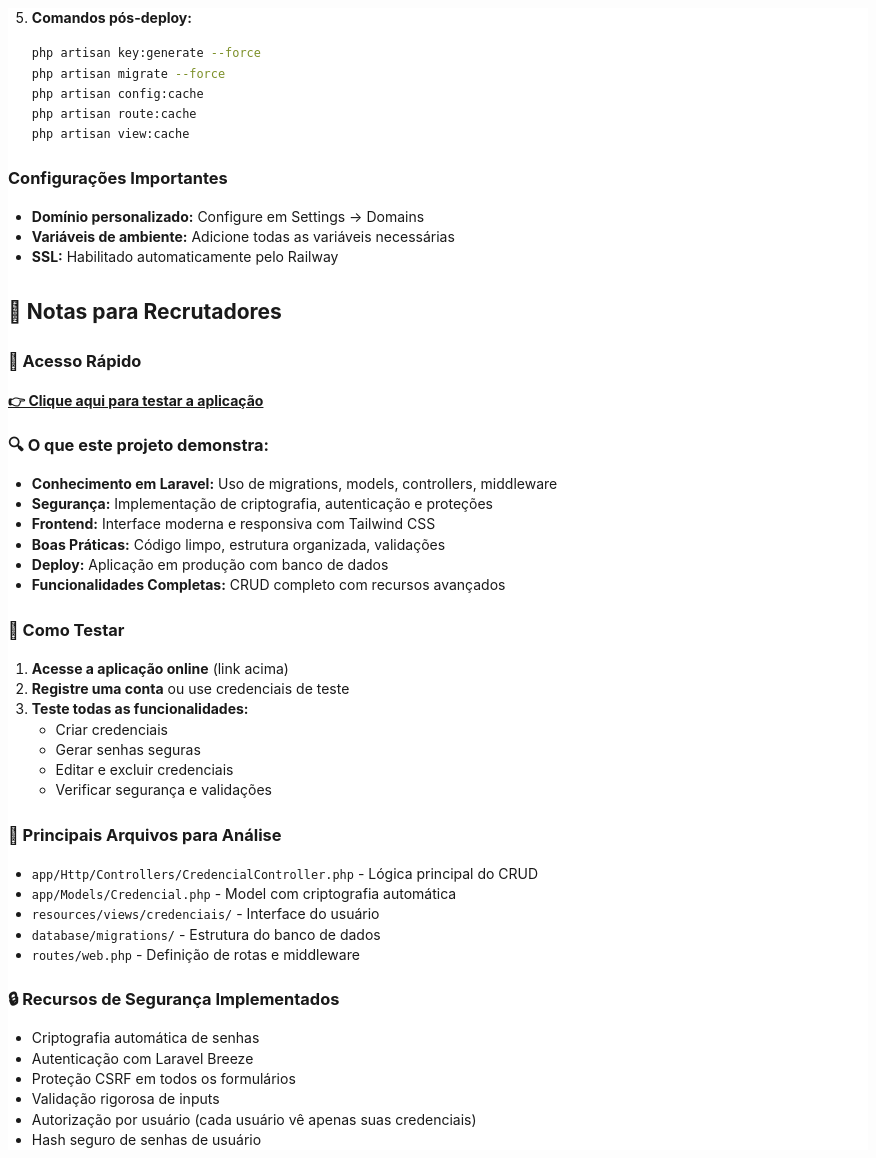 5. **Comandos pós-deploy:**
   ```bash
   php artisan key:generate --force
   php artisan migrate --force
   php artisan config:cache
   php artisan route:cache
   php artisan view:cache
   ```

### Configurações Importantes

- **Domínio personalizado:** Configure em Settings → Domains
- **Variáveis de ambiente:** Adicione todas as variáveis necessárias
- **SSL:** Habilitado automaticamente pelo Railway

## 📝 Notas para Recrutadores

### 🎯 Acesso Rápido
**[👉 Clique aqui para testar a aplicação](https://passwordmanager-production.up.railway.app)**

### 🔍 O que este projeto demonstra:

- **Conhecimento em Laravel:** Uso de migrations, models, controllers, middleware
- **Segurança:** Implementação de criptografia, autenticação e proteções
- **Frontend:** Interface moderna e responsiva com Tailwind CSS
- **Boas Práticas:** Código limpo, estrutura organizada, validações
- **Deploy:** Aplicação em produção com banco de dados
- **Funcionalidades Completas:** CRUD completo com recursos avançados

### 🧪 Como Testar
1. **Acesse a aplicação online** (link acima)
2. **Registre uma conta** ou use credenciais de teste
3. **Teste todas as funcionalidades:**
   - Criar credenciais
   - Gerar senhas seguras
   - Editar e excluir credenciais
   - Verificar segurança e validações

### 📁 Principais Arquivos para Análise
- `app/Http/Controllers/CredencialController.php` - Lógica principal do CRUD
- `app/Models/Credencial.php` - Model com criptografia automática
- `resources/views/credenciais/` - Interface do usuário
- `database/migrations/` - Estrutura do banco de dados
- `routes/web.php` - Definição de rotas e middleware

### 🔒 Recursos de Segurança Implementados
- Criptografia automática de senhas
- Autenticação com Laravel Breeze
- Proteção CSRF em todos os formulários
- Validação rigorosa de inputs
- Autorização por usuário (cada usuário vê apenas suas credenciais)
- Hash seguro de senhas de usuário
